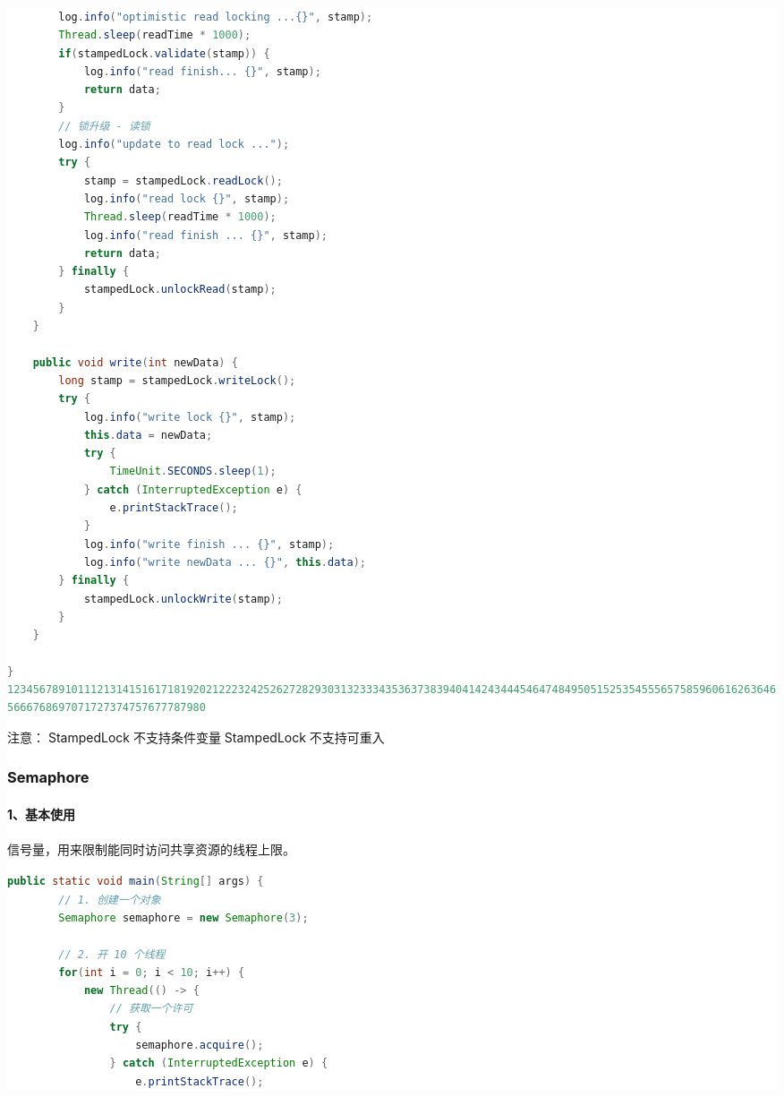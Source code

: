 ```java
        log.info("optimistic read locking ...{}", stamp);
        Thread.sleep(readTime * 1000);
        if(stampedLock.validate(stamp)) {
            log.info("read finish... {}", stamp);
            return data;
        }
        // 锁升级 - 读锁
        log.info("update to read lock ...");
        try {
            stamp = stampedLock.readLock();
            log.info("read lock {}", stamp);
            Thread.sleep(readTime * 1000);
            log.info("read finish ... {}", stamp);
            return data;
        } finally {
            stampedLock.unlockRead(stamp);
        }
    }

    public void write(int newData) {
        long stamp = stampedLock.writeLock();
        try {
            log.info("write lock {}", stamp);
            this.data = newData;
            try {
                TimeUnit.SECONDS.sleep(1);
            } catch (InterruptedException e) {
                e.printStackTrace();
            }
            log.info("write finish ... {}", stamp);
            log.info("write newData ... {}", this.data);
        } finally {
            stampedLock.unlockWrite(stamp);
        }
    }

}
1234567891011121314151617181920212223242526272829303132333435363738394041424344454647484950515253545556575859606162636465666768697071727374757677787980
```

注意：
StampedLock 不支持条件变量
StampedLock 不支持可重入

### Semaphore

#### 1、基本使用

信号量，用来限制能同时访问共享资源的线程上限。

```java
public static void main(String[] args) {
        // 1. 创建一个对象
        Semaphore semaphore = new Semaphore(3);

        // 2. 开 10 个线程
        for(int i = 0; i < 10; i++) {
            new Thread(() -> {
                // 获取一个许可
                try {
                    semaphore.acquire();
                } catch (InterruptedException e) {
                    e.printStackTrace();
```